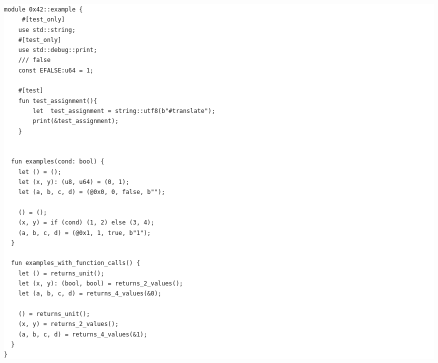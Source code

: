 

```move
module 0x42::example {
	 #[test_only]
    use std::string;
    #[test_only]
    use std::debug::print;
    /// false
	const EFALSE:u64 = 1;

    #[test]
    fun test_assignment(){
        let  test_assignment = string::utf8(b"#translate");
        print(&test_assignment);
    }
    

  fun examples(cond: bool) {
    let () = ();
    let (x, y): (u8, u64) = (0, 1);
    let (a, b, c, d) = (@0x0, 0, false, b"");

    () = ();
    (x, y) = if (cond) (1, 2) else (3, 4);
    (a, b, c, d) = (@0x1, 1, true, b"1");
  }

  fun examples_with_function_calls() {
    let () = returns_unit();
    let (x, y): (bool, bool) = returns_2_values();
    let (a, b, c, d) = returns_4_values(&0);

    () = returns_unit();
    (x, y) = returns_2_values();
    (a, b, c, d) = returns_4_values(&1);
  }
}
```
